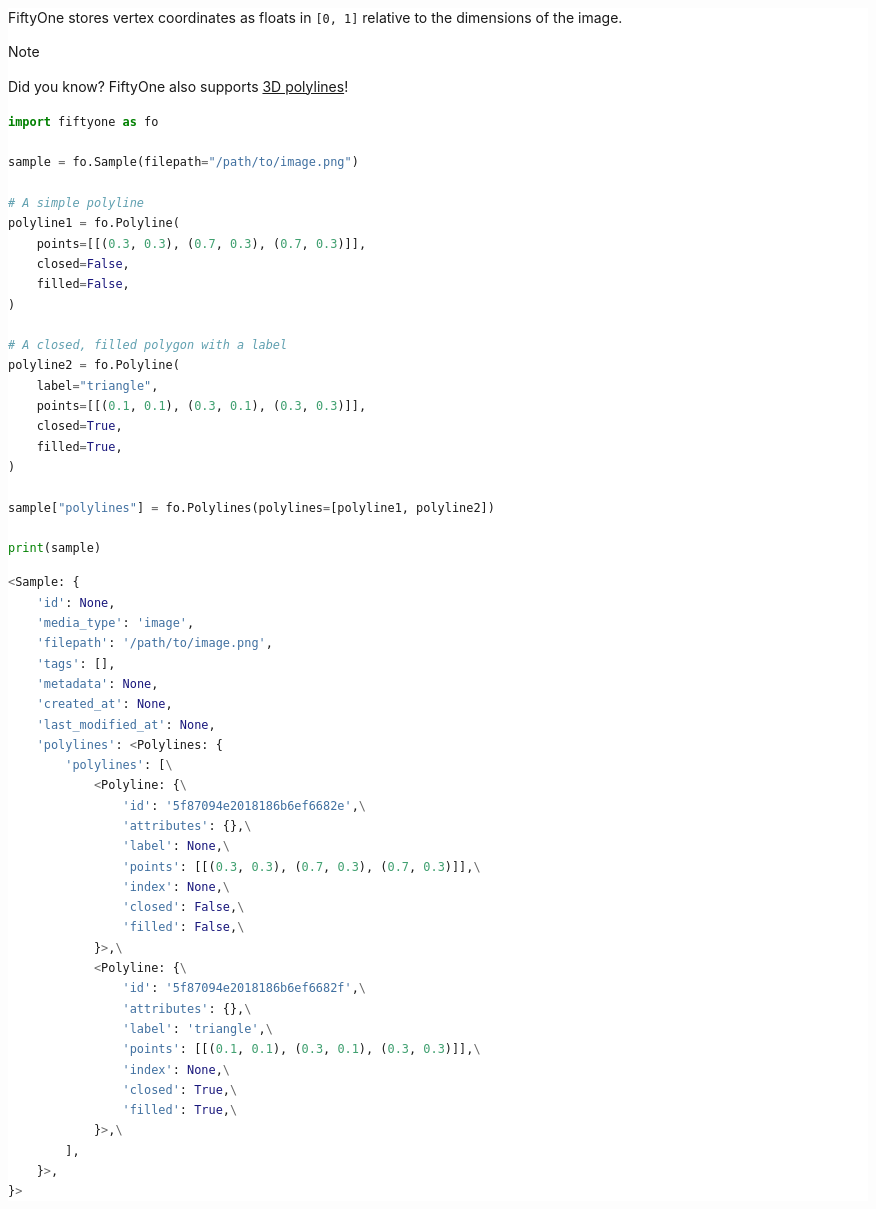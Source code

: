 FiftyOne stores vertex coordinates as floats in `[0, 1]` relative to the
dimensions of the image.

Note

Did you know? FiftyOne also supports [3D polylines](#d-polylines)!

```python
import fiftyone as fo

sample = fo.Sample(filepath="/path/to/image.png")

# A simple polyline
polyline1 = fo.Polyline(
    points=[[(0.3, 0.3), (0.7, 0.3), (0.7, 0.3)]],
    closed=False,
    filled=False,
)

# A closed, filled polygon with a label
polyline2 = fo.Polyline(
    label="triangle",
    points=[[(0.1, 0.1), (0.3, 0.1), (0.3, 0.3)]],
    closed=True,
    filled=True,
)

sample["polylines"] = fo.Polylines(polylines=[polyline1, polyline2])

print(sample)

```

```python
<Sample: {
    'id': None,
    'media_type': 'image',
    'filepath': '/path/to/image.png',
    'tags': [],
    'metadata': None,
    'created_at': None,
    'last_modified_at': None,
    'polylines': <Polylines: {
        'polylines': [\
            <Polyline: {\
                'id': '5f87094e2018186b6ef6682e',\
                'attributes': {},\
                'label': None,\
                'points': [[(0.3, 0.3), (0.7, 0.3), (0.7, 0.3)]],\
                'index': None,\
                'closed': False,\
                'filled': False,\
            }>,\
            <Polyline: {\
                'id': '5f87094e2018186b6ef6682f',\
                'attributes': {},\
                'label': 'triangle',\
                'points': [[(0.1, 0.1), (0.3, 0.1), (0.3, 0.3)]],\
                'index': None,\
                'closed': True,\
                'filled': True,\
            }>,\
        ],
    }>,
}>

```